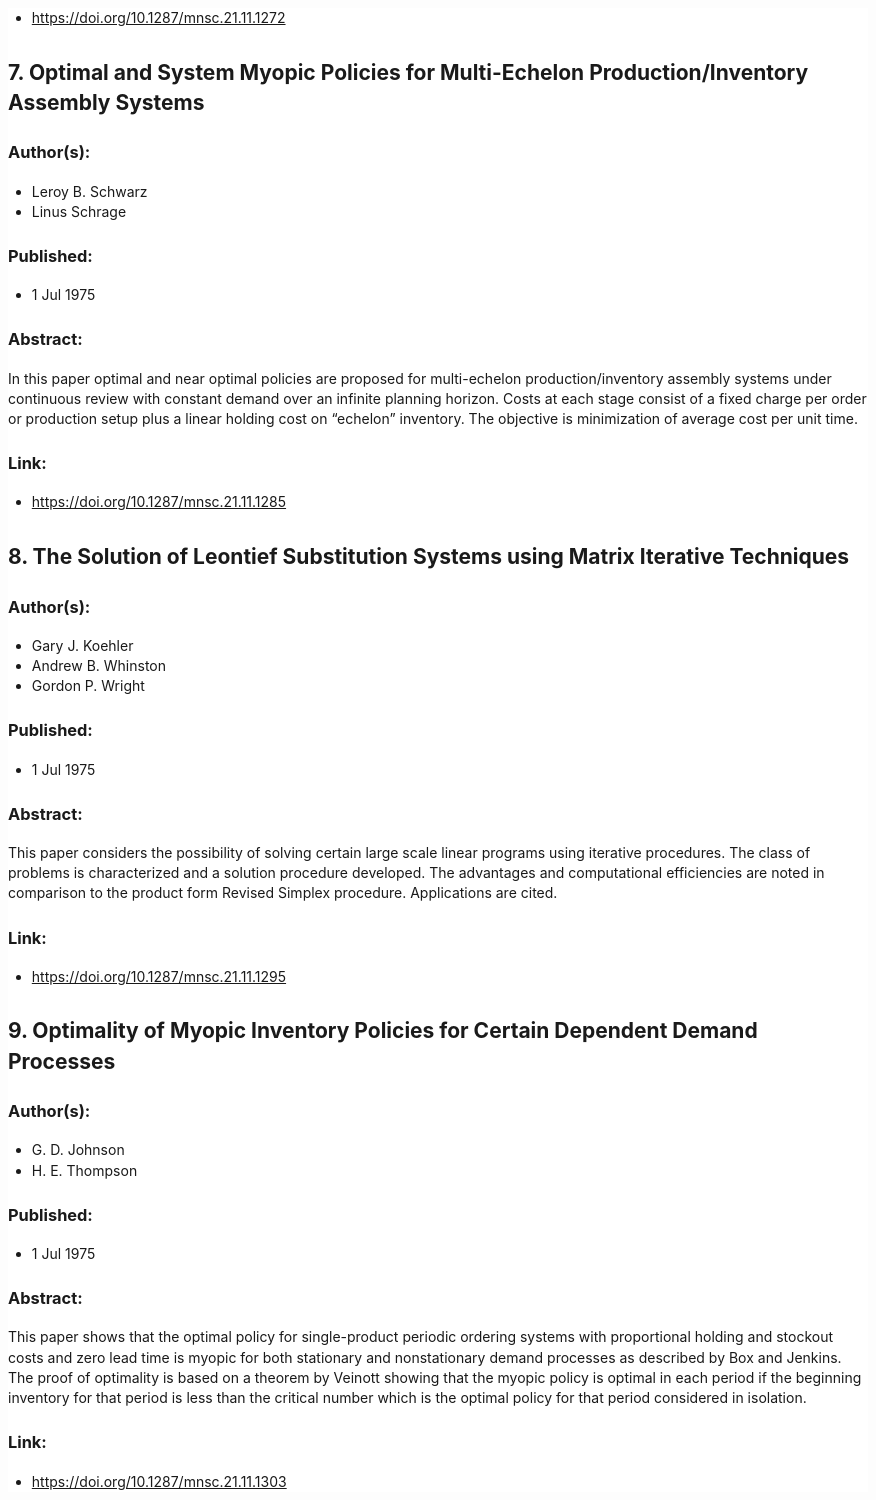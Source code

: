 - https://doi.org/10.1287/mnsc.21.11.1272

## 7. Optimal and System Myopic Policies for Multi-Echelon Production/Inventory Assembly Systems
### Author(s):
- Leroy B. Schwarz
- Linus Schrage
### Published:
- 1 Jul 1975
### Abstract:
In this paper optimal and near optimal policies are proposed for multi-echelon production/inventory assembly systems under continuous review with constant demand over an infinite planning horizon. Costs at each stage consist of a fixed charge per order or production setup plus a linear holding cost on “echelon” inventory. The objective is minimization of average cost per unit time.
### Link:
- https://doi.org/10.1287/mnsc.21.11.1285

## 8. The Solution of Leontief Substitution Systems using Matrix Iterative Techniques
### Author(s):
- Gary J. Koehler
- Andrew B. Whinston
- Gordon P. Wright
### Published:
- 1 Jul 1975
### Abstract:
This paper considers the possibility of solving certain large scale linear programs using iterative procedures. The class of problems is characterized and a solution procedure developed. The advantages and computational efficiencies are noted in comparison to the product form Revised Simplex procedure. Applications are cited.
### Link:
- https://doi.org/10.1287/mnsc.21.11.1295

## 9. Optimality of Myopic Inventory Policies for Certain Dependent Demand Processes
### Author(s):
- G. D. Johnson
- H. E. Thompson
### Published:
- 1 Jul 1975
### Abstract:
This paper shows that the optimal policy for single-product periodic ordering systems with proportional holding and stockout costs and zero lead time is myopic for both stationary and nonstationary demand processes as described by Box and Jenkins. The proof of optimality is based on a theorem by Veinott showing that the myopic policy is optimal in each period if the beginning inventory for that period is less than the critical number which is the optimal policy for that period considered in isolation.
### Link:
- https://doi.org/10.1287/mnsc.21.11.1303
